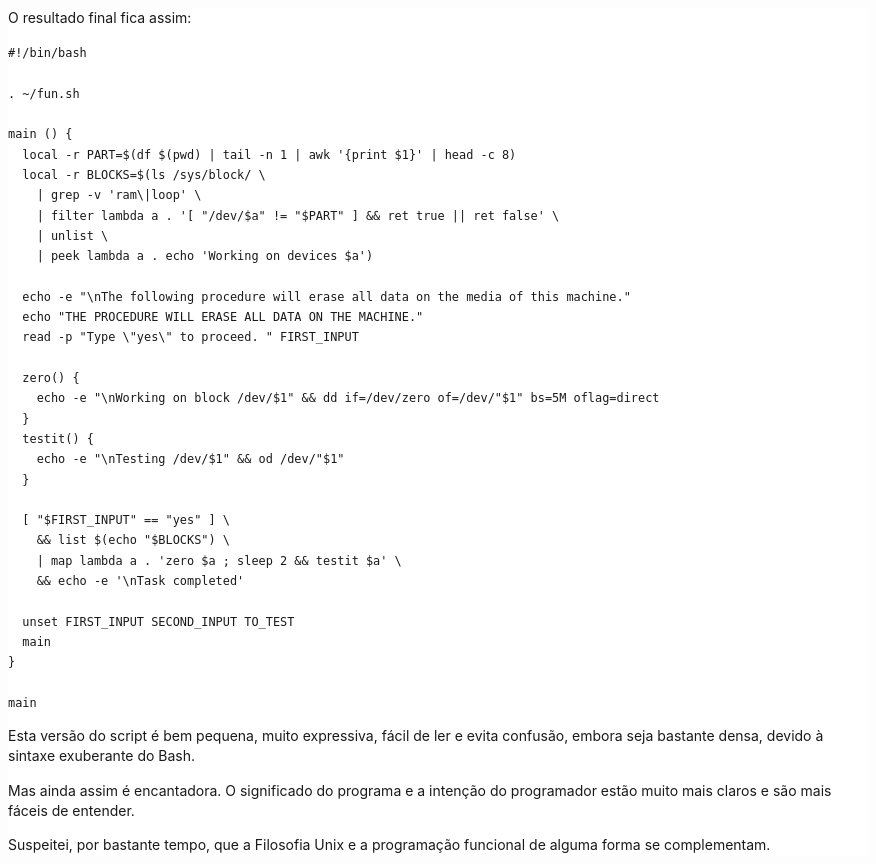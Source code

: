 O resultado final fica assim:

```
#!/bin/bash

. ~/fun.sh

main () {
  local -r PART=$(df $(pwd) | tail -n 1 | awk '{print $1}' | head -c 8)
  local -r BLOCKS=$(ls /sys/block/ \
    | grep -v 'ram\|loop' \
    | filter lambda a . '[ "/dev/$a" != "$PART" ] && ret true || ret false' \
    | unlist \
    | peek lambda a . echo 'Working on devices $a')

  echo -e "\nThe following procedure will erase all data on the media of this machine."
  echo "THE PROCEDURE WILL ERASE ALL DATA ON THE MACHINE."
  read -p "Type \"yes\" to proceed. " FIRST_INPUT

  zero() { 
    echo -e "\nWorking on block /dev/$1" && dd if=/dev/zero of=/dev/"$1" bs=5M oflag=direct
  }
  testit() {
    echo -e "\nTesting /dev/$1" && od /dev/"$1"
  }

  [ "$FIRST_INPUT" == "yes" ] \
    && list $(echo "$BLOCKS") \
    | map lambda a . 'zero $a ; sleep 2 && testit $a' \
    && echo -e '\nTask completed'

  unset FIRST_INPUT SECOND_INPUT TO_TEST
  main
}

main

```

Esta versão do script é bem pequena, muito expressiva, fácil de ler e evita
confusão, embora seja bastante densa, devido à sintaxe exuberante do Bash.

Mas ainda assim é encantadora. O significado do programa e a intenção do
programador estão muito mais claros e são mais fáceis de entender.

Suspeitei, por bastante tempo, que a Filosofia Unix e a programação funcional
de alguma forma se complementam.

</section>
